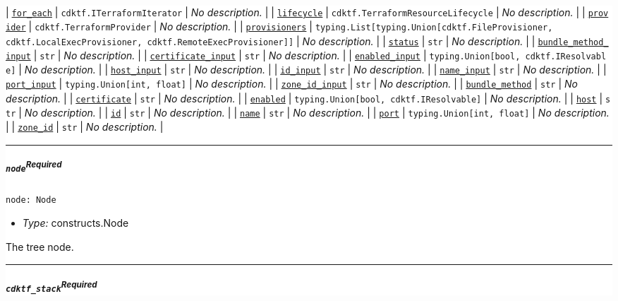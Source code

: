 | <code><a href="#@cdktf/provider-cloudflare.keylessCertificate.KeylessCertificate.property.forEach">for_each</a></code> | <code>cdktf.ITerraformIterator</code> | *No description.* |
| <code><a href="#@cdktf/provider-cloudflare.keylessCertificate.KeylessCertificate.property.lifecycle">lifecycle</a></code> | <code>cdktf.TerraformResourceLifecycle</code> | *No description.* |
| <code><a href="#@cdktf/provider-cloudflare.keylessCertificate.KeylessCertificate.property.provider">provider</a></code> | <code>cdktf.TerraformProvider</code> | *No description.* |
| <code><a href="#@cdktf/provider-cloudflare.keylessCertificate.KeylessCertificate.property.provisioners">provisioners</a></code> | <code>typing.List[typing.Union[cdktf.FileProvisioner, cdktf.LocalExecProvisioner, cdktf.RemoteExecProvisioner]]</code> | *No description.* |
| <code><a href="#@cdktf/provider-cloudflare.keylessCertificate.KeylessCertificate.property.status">status</a></code> | <code>str</code> | *No description.* |
| <code><a href="#@cdktf/provider-cloudflare.keylessCertificate.KeylessCertificate.property.bundleMethodInput">bundle_method_input</a></code> | <code>str</code> | *No description.* |
| <code><a href="#@cdktf/provider-cloudflare.keylessCertificate.KeylessCertificate.property.certificateInput">certificate_input</a></code> | <code>str</code> | *No description.* |
| <code><a href="#@cdktf/provider-cloudflare.keylessCertificate.KeylessCertificate.property.enabledInput">enabled_input</a></code> | <code>typing.Union[bool, cdktf.IResolvable]</code> | *No description.* |
| <code><a href="#@cdktf/provider-cloudflare.keylessCertificate.KeylessCertificate.property.hostInput">host_input</a></code> | <code>str</code> | *No description.* |
| <code><a href="#@cdktf/provider-cloudflare.keylessCertificate.KeylessCertificate.property.idInput">id_input</a></code> | <code>str</code> | *No description.* |
| <code><a href="#@cdktf/provider-cloudflare.keylessCertificate.KeylessCertificate.property.nameInput">name_input</a></code> | <code>str</code> | *No description.* |
| <code><a href="#@cdktf/provider-cloudflare.keylessCertificate.KeylessCertificate.property.portInput">port_input</a></code> | <code>typing.Union[int, float]</code> | *No description.* |
| <code><a href="#@cdktf/provider-cloudflare.keylessCertificate.KeylessCertificate.property.zoneIdInput">zone_id_input</a></code> | <code>str</code> | *No description.* |
| <code><a href="#@cdktf/provider-cloudflare.keylessCertificate.KeylessCertificate.property.bundleMethod">bundle_method</a></code> | <code>str</code> | *No description.* |
| <code><a href="#@cdktf/provider-cloudflare.keylessCertificate.KeylessCertificate.property.certificate">certificate</a></code> | <code>str</code> | *No description.* |
| <code><a href="#@cdktf/provider-cloudflare.keylessCertificate.KeylessCertificate.property.enabled">enabled</a></code> | <code>typing.Union[bool, cdktf.IResolvable]</code> | *No description.* |
| <code><a href="#@cdktf/provider-cloudflare.keylessCertificate.KeylessCertificate.property.host">host</a></code> | <code>str</code> | *No description.* |
| <code><a href="#@cdktf/provider-cloudflare.keylessCertificate.KeylessCertificate.property.id">id</a></code> | <code>str</code> | *No description.* |
| <code><a href="#@cdktf/provider-cloudflare.keylessCertificate.KeylessCertificate.property.name">name</a></code> | <code>str</code> | *No description.* |
| <code><a href="#@cdktf/provider-cloudflare.keylessCertificate.KeylessCertificate.property.port">port</a></code> | <code>typing.Union[int, float]</code> | *No description.* |
| <code><a href="#@cdktf/provider-cloudflare.keylessCertificate.KeylessCertificate.property.zoneId">zone_id</a></code> | <code>str</code> | *No description.* |

---

##### `node`<sup>Required</sup> <a name="node" id="@cdktf/provider-cloudflare.keylessCertificate.KeylessCertificate.property.node"></a>

```python
node: Node
```

- *Type:* constructs.Node

The tree node.

---

##### `cdktf_stack`<sup>Required</sup> <a name="cdktf_stack" id="@cdktf/provider-cloudflare.keylessCertificate.KeylessCertificate.property.cdktfStack"></a>
